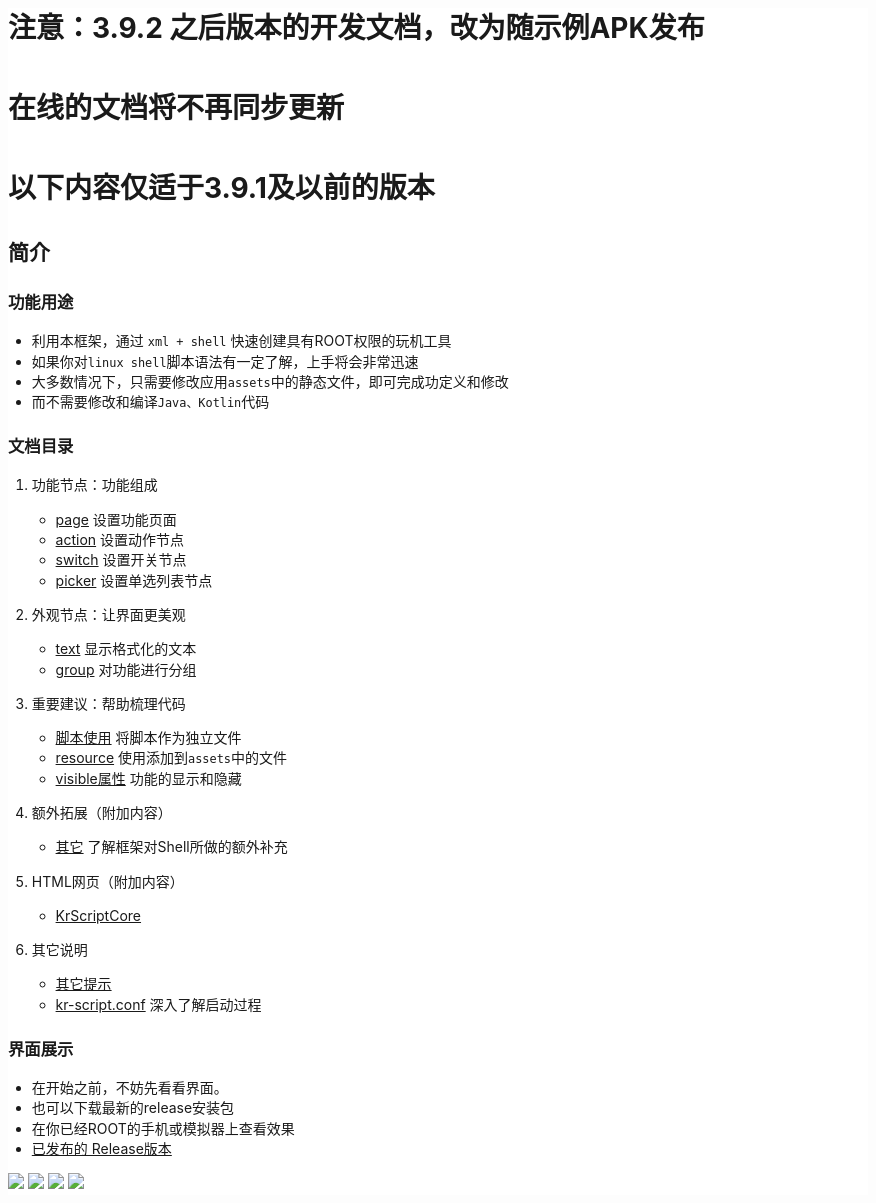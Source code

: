 # 注意：3.9.2 之后版本的开发文档，改为随示例APK发布
# 在线的文档将不再同步更新
# 以下内容仅适于3.9.1及以前的版本

## 简介

### 功能用途
- 利用本框架，通过 `xml + shell` 快速创建具有ROOT权限的玩机工具
- 如果你对`linux shell`脚本语法有一定了解，上手将会非常迅速
- 大多数情况下，只需要修改应用`assets`中的静态文件，即可完成功定义和修改
- 而不需要修改和编译`Java、Kotlin`代码

### 文档目录

1. 功能节点：功能组成
    - [page](./docs/Page.md) 设置功能页面
    - [action](./docs/Action.md) 设置动作节点
    - [switch](./docs/Switch.md) 设置开关节点
    - [picker](./docs/Picker.md) 设置单选列表节点

2. 外观节点：让界面更美观
    - [text](./docs/Text.md) 显示格式化的文本
    - [group](./docs/Group.md) 对功能进行分组

3. 重要建议：帮助梳理代码
    - [脚本使用](./docs/Script.md) 将脚本作为独立文件
    - [resource](./docs/Resource.md) 使用添加到`assets`中的文件
    - [visible属性](./docs/Property_Visible.md) 功能的显示和隐藏

4. 额外拓展（附加内容）
    - [其它](./docs/Extra.md) 了解框架对Shell所做的额外补充

5. HTML网页（附加内容）
    - [KrScriptCore](./docs/js-engine/WebBrowser.md "网页上运行脚本 说明章节")

6. 其它说明
    - [其它提示](./docs/Other.md)
    - [kr-script.conf](./docs/kr-script.conf.md) 深入了解启动过程

### 界面展示
- 在开始之前，不妨先看看界面。
- 也可以下载最新的release安装包
- 在你已经ROOT的手机或模拟器上查看效果
- [已发布的 Release版本](https://github.com/helloklf/kr-scripts/releases)

<img src="./docs/exhibition/home.jpg" height="auto" width="49%" /> <img src="./docs/exhibition/favorite.jpg" height="auto" width="49%" /> <img src="./docs/exhibition/more.jpg" height="auto" width="49%" /> <img src="./docs/exhibition/action-params.jpg" height="auto" width="49%" />